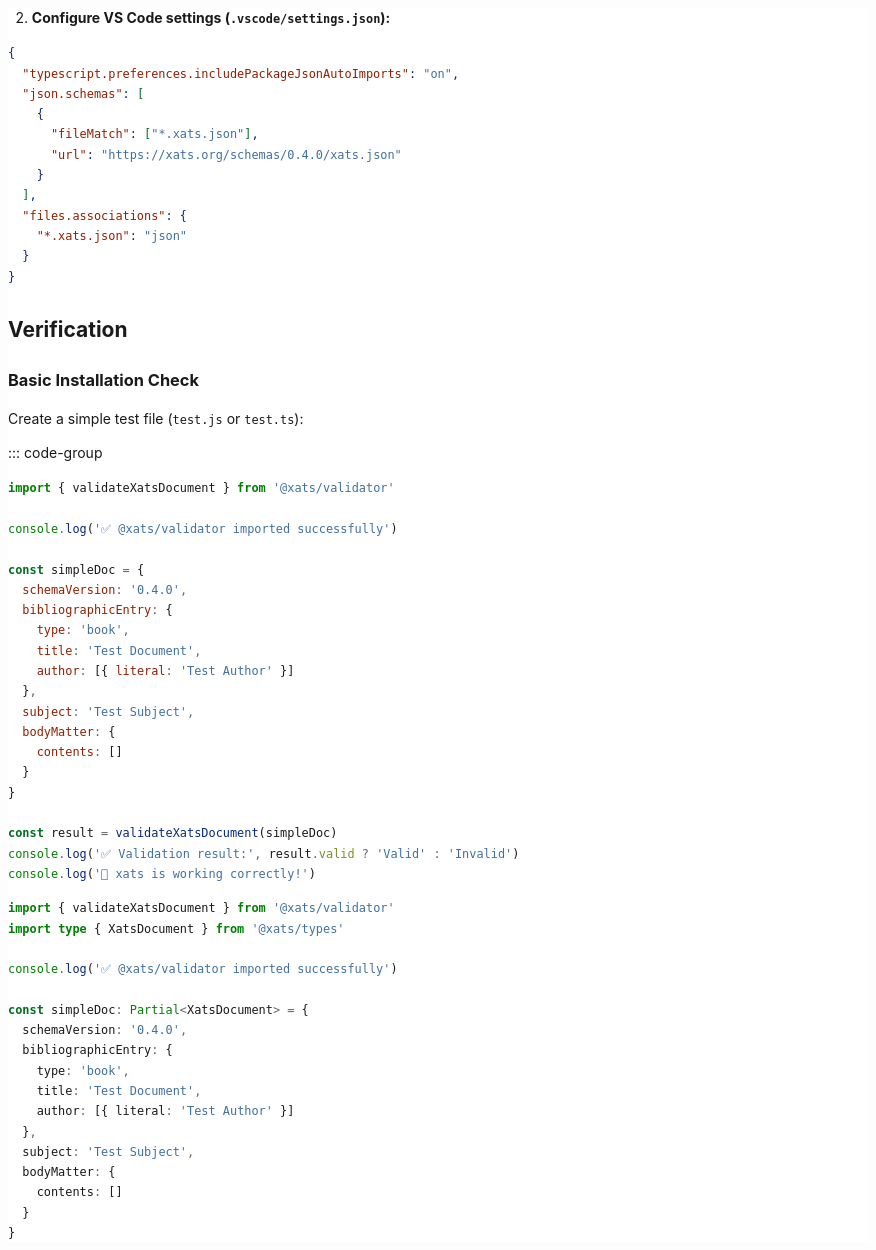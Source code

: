 2. **Configure VS Code settings (`.vscode/settings.json`):**
```json
{
  "typescript.preferences.includePackageJsonAutoImports": "on",
  "json.schemas": [
    {
      "fileMatch": ["*.xats.json"],
      "url": "https://xats.org/schemas/0.4.0/xats.json"
    }
  ],
  "files.associations": {
    "*.xats.json": "json"
  }
}
```

## Verification

### Basic Installation Check

Create a simple test file (`test.js` or `test.ts`):

::: code-group

```javascript [JavaScript]
import { validateXatsDocument } from '@xats/validator'

console.log('✅ @xats/validator imported successfully')

const simpleDoc = {
  schemaVersion: '0.4.0',
  bibliographicEntry: {
    type: 'book',
    title: 'Test Document',
    author: [{ literal: 'Test Author' }]
  },
  subject: 'Test Subject',
  bodyMatter: {
    contents: []
  }
}

const result = validateXatsDocument(simpleDoc)
console.log('✅ Validation result:', result.valid ? 'Valid' : 'Invalid')
console.log('🎉 xats is working correctly!')
```

```typescript [TypeScript]
import { validateXatsDocument } from '@xats/validator'
import type { XatsDocument } from '@xats/types'

console.log('✅ @xats/validator imported successfully')

const simpleDoc: Partial<XatsDocument> = {
  schemaVersion: '0.4.0',
  bibliographicEntry: {
    type: 'book',
    title: 'Test Document',
    author: [{ literal: 'Test Author' }]
  },
  subject: 'Test Subject',
  bodyMatter: {
    contents: []
  }
}
```
